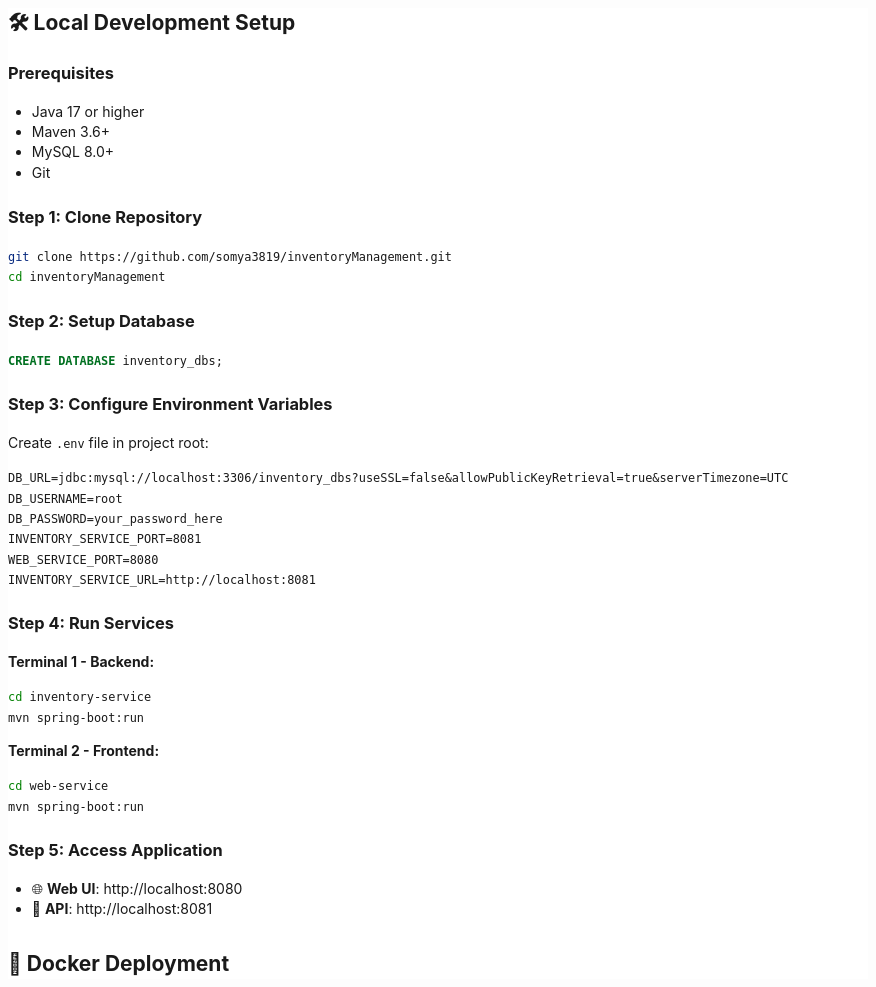 ## 🛠️ Local Development Setup

### Prerequisites
- Java 17 or higher
- Maven 3.6+
- MySQL 8.0+
- Git

### Step 1: Clone Repository
```bash
git clone https://github.com/somya3819/inventoryManagement.git
cd inventoryManagement
```

### Step 2: Setup Database
```sql
CREATE DATABASE inventory_dbs;
```

### Step 3: Configure Environment Variables
Create `.env` file in project root:
```env
DB_URL=jdbc:mysql://localhost:3306/inventory_dbs?useSSL=false&allowPublicKeyRetrieval=true&serverTimezone=UTC
DB_USERNAME=root
DB_PASSWORD=your_password_here
INVENTORY_SERVICE_PORT=8081
WEB_SERVICE_PORT=8080
INVENTORY_SERVICE_URL=http://localhost:8081
```

### Step 4: Run Services

**Terminal 1 - Backend:**
```bash
cd inventory-service
mvn spring-boot:run
```

**Terminal 2 - Frontend:**
```bash
cd web-service
mvn spring-boot:run
```

### Step 5: Access Application
- 🌐 **Web UI**: http://localhost:8080
- 🔌 **API**: http://localhost:8081

## 🐳 Docker Deployment
